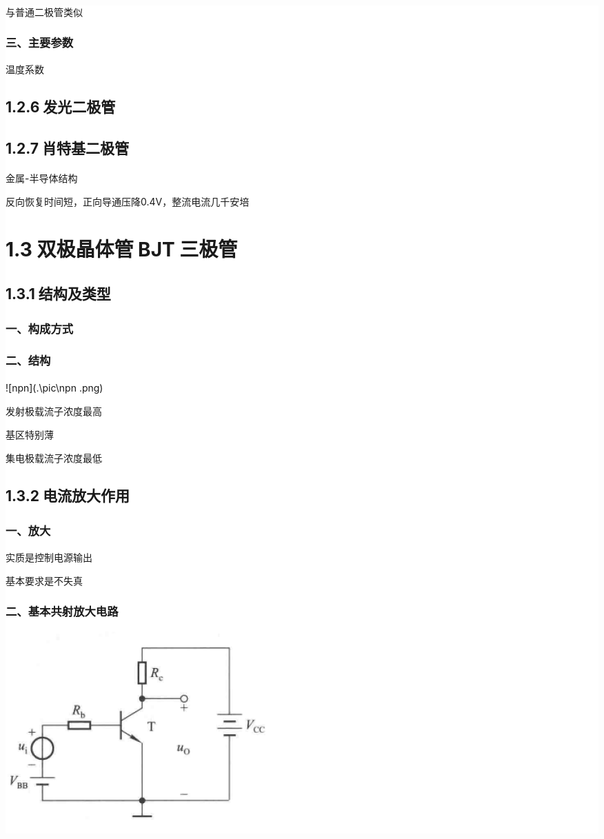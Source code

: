 与普通二极管类似

### 三、主要参数

温度系数

## 1.2.6 发光二极管

## 1.2.7 肖特基二极管

金属-半导体结构

反向恢复时间短，正向导通压降0.4V，整流电流几千安培



# 1.3 双极晶体管 BJT 三极管

## 1.3.1 结构及类型

### 一、构成方式

### 二、结构

![npn](.\pic\npn .png)

发射极载流子浓度最高

基区特别薄

集电极载流子浓度最低

## 1.3.2 电流放大作用

### 一、放大

实质是控制电源输出

基本要求是不失真

### 二、基本共射放大电路

![共射放大](.\pic\共射放大.png)
